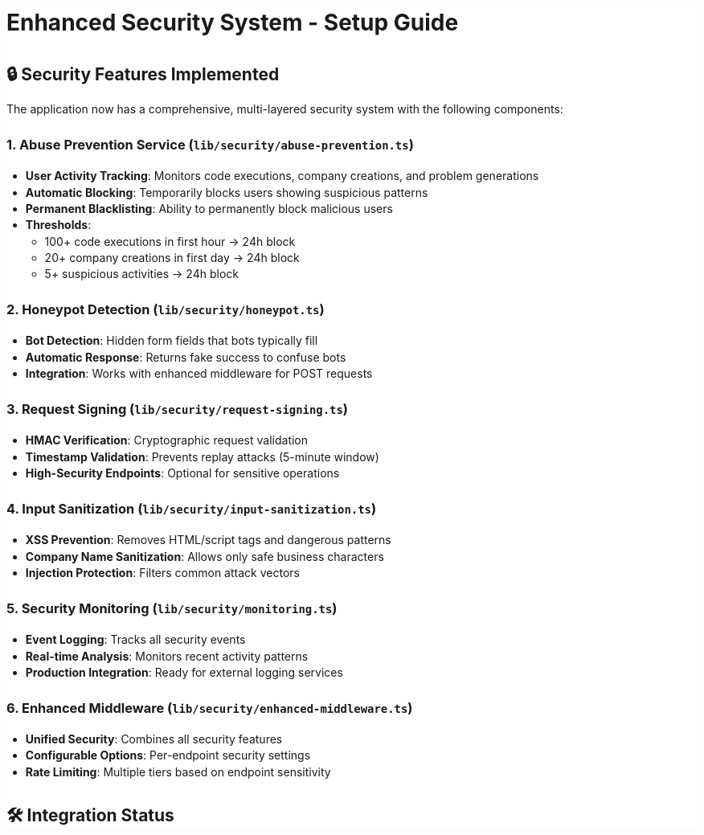 # Enhanced Security System - Setup Guide

## 🔒 Security Features Implemented

The application now has a comprehensive, multi-layered security system with the following components:

### 1. **Abuse Prevention Service** (`lib/security/abuse-prevention.ts`)
- **User Activity Tracking**: Monitors code executions, company creations, and problem generations
- **Automatic Blocking**: Temporarily blocks users showing suspicious patterns
- **Permanent Blacklisting**: Ability to permanently block malicious users
- **Thresholds**:
  - 100+ code executions in first hour → 24h block
  - 20+ company creations in first day → 24h block
  - 5+ suspicious activities → 24h block

### 2. **Honeypot Detection** (`lib/security/honeypot.ts`)
- **Bot Detection**: Hidden form fields that bots typically fill
- **Automatic Response**: Returns fake success to confuse bots
- **Integration**: Works with enhanced middleware for POST requests

### 3. **Request Signing** (`lib/security/request-signing.ts`)
- **HMAC Verification**: Cryptographic request validation
- **Timestamp Validation**: Prevents replay attacks (5-minute window)
- **High-Security Endpoints**: Optional for sensitive operations

### 4. **Input Sanitization** (`lib/security/input-sanitization.ts`)
- **XSS Prevention**: Removes HTML/script tags and dangerous patterns
- **Company Name Sanitization**: Allows only safe business characters
- **Injection Protection**: Filters common attack vectors

### 5. **Security Monitoring** (`lib/security/monitoring.ts`)
- **Event Logging**: Tracks all security events
- **Real-time Analysis**: Monitors recent activity patterns
- **Production Integration**: Ready for external logging services

### 6. **Enhanced Middleware** (`lib/security/enhanced-middleware.ts`)
- **Unified Security**: Combines all security features
- **Configurable Options**: Per-endpoint security settings
- **Rate Limiting**: Multiple tiers based on endpoint sensitivity

## 🛠️ Integration Status
